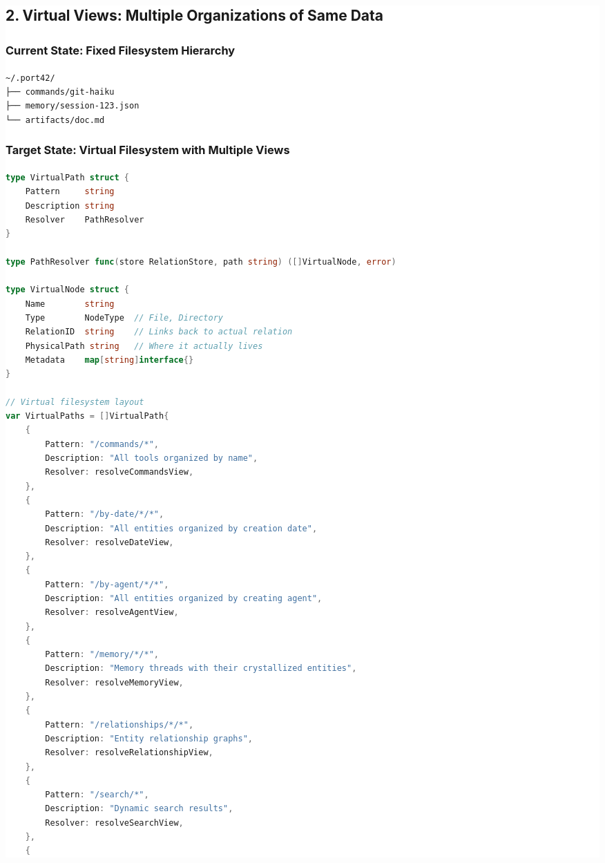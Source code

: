 
## 2. Virtual Views: Multiple Organizations of Same Data

### Current State: Fixed Filesystem Hierarchy
```
~/.port42/
├── commands/git-haiku
├── memory/session-123.json
└── artifacts/doc.md
```

### Target State: Virtual Filesystem with Multiple Views

```go
type VirtualPath struct {
    Pattern     string
    Description string
    Resolver    PathResolver
}

type PathResolver func(store RelationStore, path string) ([]VirtualNode, error)

type VirtualNode struct {
    Name        string
    Type        NodeType  // File, Directory
    RelationID  string    // Links back to actual relation
    PhysicalPath string   // Where it actually lives
    Metadata    map[string]interface{}
}

// Virtual filesystem layout
var VirtualPaths = []VirtualPath{
    {
        Pattern: "/commands/*",
        Description: "All tools organized by name",
        Resolver: resolveCommandsView,
    },
    {
        Pattern: "/by-date/*/*", 
        Description: "All entities organized by creation date",
        Resolver: resolveDateView,
    },
    {
        Pattern: "/by-agent/*/*",
        Description: "All entities organized by creating agent", 
        Resolver: resolveAgentView,
    },
    {
        Pattern: "/memory/*/*",
        Description: "Memory threads with their crystallized entities",
        Resolver: resolveMemoryView,
    },
    {
        Pattern: "/relationships/*/*",
        Description: "Entity relationship graphs",
        Resolver: resolveRelationshipView,
    },
    {
        Pattern: "/search/*",
        Description: "Dynamic search results",
        Resolver: resolveSearchView,
    },
    {
```